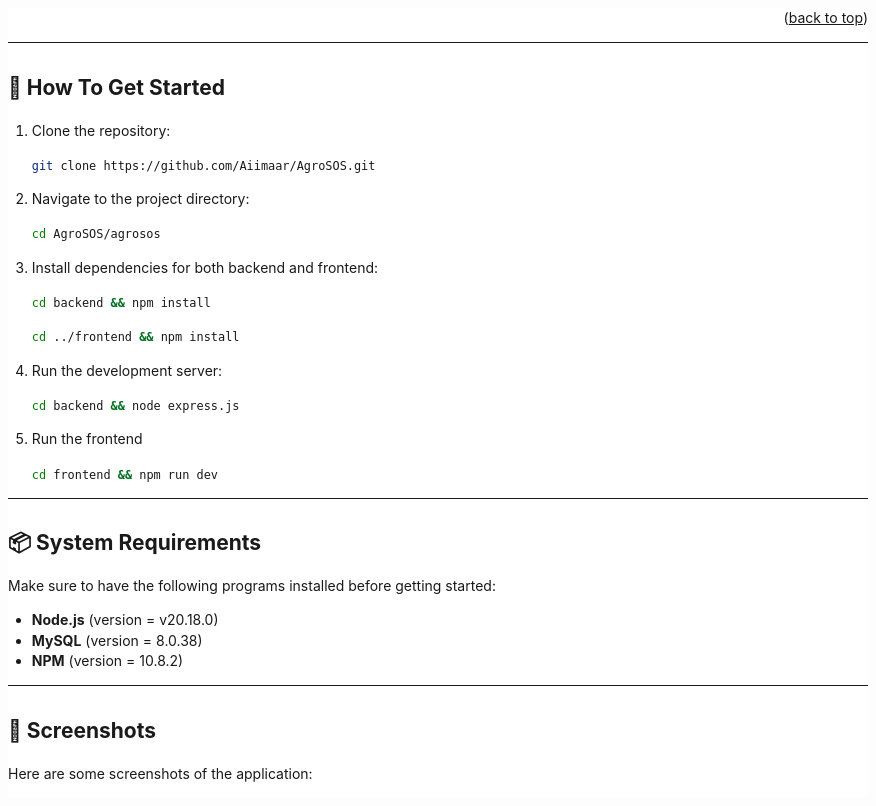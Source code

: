 <p align="right">(<a href="#readme-top">back to top</a>)</p>

---

## 🚀 How To Get Started

1. Clone the repository:
   ```bash
   git clone https://github.com/Aiimaar/AgroSOS.git
2. Navigate to the project directory:
   ```bash
   cd AgroSOS/agrosos
   ```
3. Install dependencies for both backend and frontend:
   ```bash
   cd backend && npm install
   ```
   ```bash
   cd ../frontend && npm install
   ```
4. Run the development server:
   ```bash
   cd backend && node express.js
   ```
5. Run the frontend
   ```bash
   cd frontend && npm run dev
   ```
   
---

## 📦 System Requirements

Make sure to have the following programs installed before getting started:

- **Node.js** (version = v20.18.0)
- **MySQL** (version = 8.0.38)
- **NPM** (version = 10.8.2)

---

## 📸 Screenshots

Here are some screenshots of the application:

<div style="display: flex; gap: 10px;">